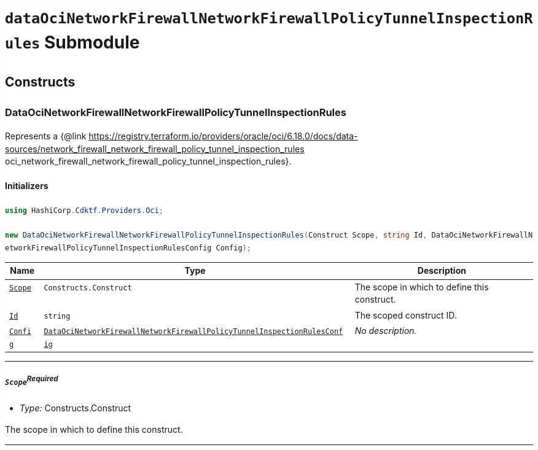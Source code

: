 # `dataOciNetworkFirewallNetworkFirewallPolicyTunnelInspectionRules` Submodule <a name="`dataOciNetworkFirewallNetworkFirewallPolicyTunnelInspectionRules` Submodule" id="rhizo-co-terraform-provider-oci.dataOciNetworkFirewallNetworkFirewallPolicyTunnelInspectionRules"></a>

## Constructs <a name="Constructs" id="Constructs"></a>

### DataOciNetworkFirewallNetworkFirewallPolicyTunnelInspectionRules <a name="DataOciNetworkFirewallNetworkFirewallPolicyTunnelInspectionRules" id="rhizo-co-terraform-provider-oci.dataOciNetworkFirewallNetworkFirewallPolicyTunnelInspectionRules.DataOciNetworkFirewallNetworkFirewallPolicyTunnelInspectionRules"></a>

Represents a {@link https://registry.terraform.io/providers/oracle/oci/6.18.0/docs/data-sources/network_firewall_network_firewall_policy_tunnel_inspection_rules oci_network_firewall_network_firewall_policy_tunnel_inspection_rules}.

#### Initializers <a name="Initializers" id="rhizo-co-terraform-provider-oci.dataOciNetworkFirewallNetworkFirewallPolicyTunnelInspectionRules.DataOciNetworkFirewallNetworkFirewallPolicyTunnelInspectionRules.Initializer"></a>

```csharp
using HashiCorp.Cdktf.Providers.Oci;

new DataOciNetworkFirewallNetworkFirewallPolicyTunnelInspectionRules(Construct Scope, string Id, DataOciNetworkFirewallNetworkFirewallPolicyTunnelInspectionRulesConfig Config);
```

| **Name** | **Type** | **Description** |
| --- | --- | --- |
| <code><a href="#rhizo-co-terraform-provider-oci.dataOciNetworkFirewallNetworkFirewallPolicyTunnelInspectionRules.DataOciNetworkFirewallNetworkFirewallPolicyTunnelInspectionRules.Initializer.parameter.scope">Scope</a></code> | <code>Constructs.Construct</code> | The scope in which to define this construct. |
| <code><a href="#rhizo-co-terraform-provider-oci.dataOciNetworkFirewallNetworkFirewallPolicyTunnelInspectionRules.DataOciNetworkFirewallNetworkFirewallPolicyTunnelInspectionRules.Initializer.parameter.id">Id</a></code> | <code>string</code> | The scoped construct ID. |
| <code><a href="#rhizo-co-terraform-provider-oci.dataOciNetworkFirewallNetworkFirewallPolicyTunnelInspectionRules.DataOciNetworkFirewallNetworkFirewallPolicyTunnelInspectionRules.Initializer.parameter.config">Config</a></code> | <code><a href="#rhizo-co-terraform-provider-oci.dataOciNetworkFirewallNetworkFirewallPolicyTunnelInspectionRules.DataOciNetworkFirewallNetworkFirewallPolicyTunnelInspectionRulesConfig">DataOciNetworkFirewallNetworkFirewallPolicyTunnelInspectionRulesConfig</a></code> | *No description.* |

---

##### `Scope`<sup>Required</sup> <a name="Scope" id="rhizo-co-terraform-provider-oci.dataOciNetworkFirewallNetworkFirewallPolicyTunnelInspectionRules.DataOciNetworkFirewallNetworkFirewallPolicyTunnelInspectionRules.Initializer.parameter.scope"></a>

- *Type:* Constructs.Construct

The scope in which to define this construct.

---
